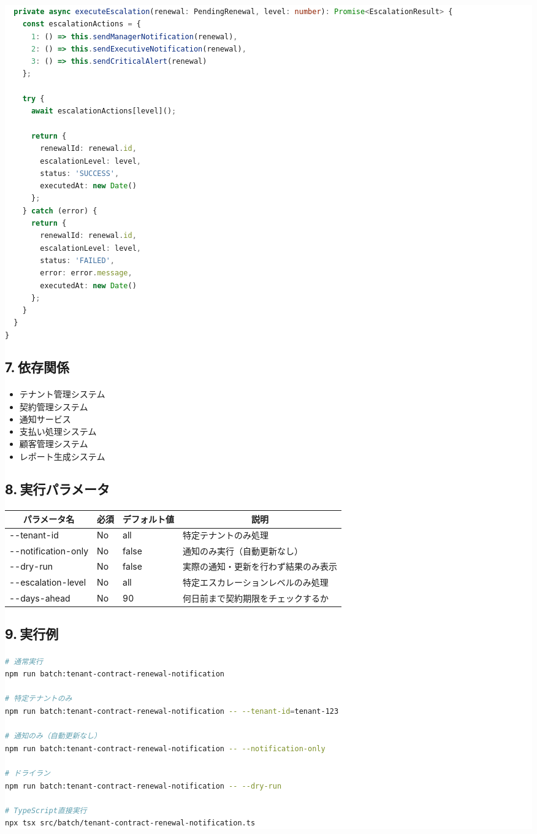 ```typescript
  private async executeEscalation(renewal: PendingRenewal, level: number): Promise<EscalationResult> {
    const escalationActions = {
      1: () => this.sendManagerNotification(renewal),
      2: () => this.sendExecutiveNotification(renewal),
      3: () => this.sendCriticalAlert(renewal)
    };
    
    try {
      await escalationActions[level]();
      
      return {
        renewalId: renewal.id,
        escalationLevel: level,
        status: 'SUCCESS',
        executedAt: new Date()
      };
    } catch (error) {
      return {
        renewalId: renewal.id,
        escalationLevel: level,
        status: 'FAILED',
        error: error.message,
        executedAt: new Date()
      };
    }
  }
}
```

## 7. 依存関係

- テナント管理システム
- 契約管理システム
- 通知サービス
- 支払い処理システム
- 顧客管理システム
- レポート生成システム

## 8. 実行パラメータ

| パラメータ名        | 必須 | デフォルト値 | 説明                                           |
|---------------------|------|--------------|------------------------------------------------|
| --tenant-id         | No   | all          | 特定テナントのみ処理                           |
| --notification-only | No   | false        | 通知のみ実行（自動更新なし）                   |
| --dry-run           | No   | false        | 実際の通知・更新を行わず結果のみ表示           |
| --escalation-level  | No   | all          | 特定エスカレーションレベルのみ処理             |
| --days-ahead        | No   | 90           | 何日前まで契約期限をチェックするか             |

## 9. 実行例

```bash
# 通常実行
npm run batch:tenant-contract-renewal-notification

# 特定テナントのみ
npm run batch:tenant-contract-renewal-notification -- --tenant-id=tenant-123

# 通知のみ（自動更新なし）
npm run batch:tenant-contract-renewal-notification -- --notification-only

# ドライラン
npm run batch:tenant-contract-renewal-notification -- --dry-run

# TypeScript直接実行
npx tsx src/batch/tenant-contract-renewal-notification.ts
```